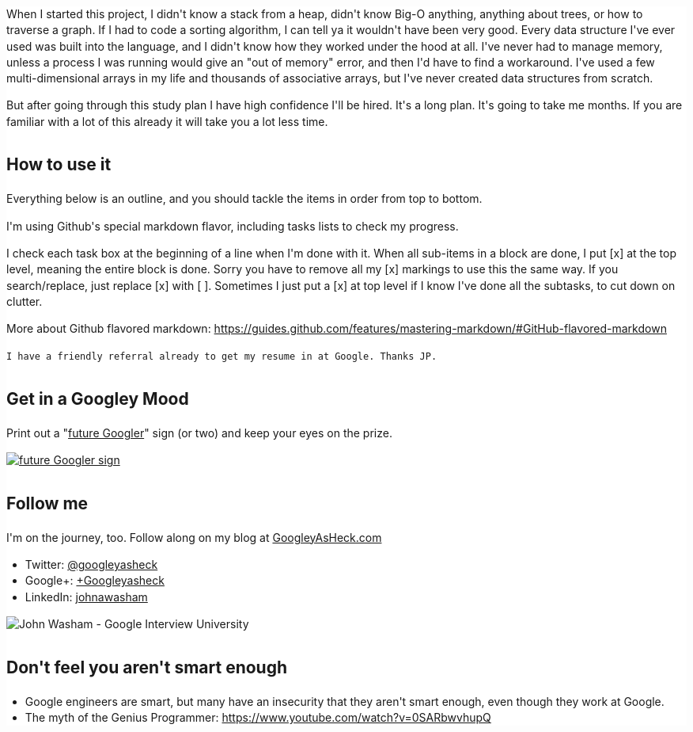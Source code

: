When I started this project, I didn't know a stack from a heap, didn't know Big-O anything, anything about trees, or how to
traverse a graph. If I had to code a sorting algorithm, I can tell ya it wouldn't have been very good.
Every data structure I've ever used was built into the language, and I didn't know how they worked
under the hood at all. I've never had to manage memory, unless a process I was running would give an "out of
memory" error, and then I'd have to find a workaround. I've used a few multi-dimensional arrays in my life and
thousands of associative arrays, but I've never created data structures from scratch.

But after going through this study plan I have high confidence I'll be hired. It's a long plan. It's going to take me
months. If you are familiar with a lot of this already it will take you a lot less time.

## How to use it

Everything below is an outline, and you should tackle the items in order from top to bottom.

I'm using Github's special markdown flavor, including tasks lists to check my progress.

I check each task box at the beginning of a line when I'm done with it. When all sub-items in a block are done,
I put [x] at the top level, meaning the entire block is done. Sorry you have to remove all my [x] markings
to use this the same way. If you search/replace, just replace [x] with [ ].
Sometimes I just put a [x] at top level if I know I've done all the subtasks, to cut down on clutter.

More about Github flavored markdown: https://guides.github.com/features/mastering-markdown/#GitHub-flavored-markdown

    I have a friendly referral already to get my resume in at Google. Thanks JP.

## Get in a Googley Mood

Print out a "[future Googler](https://github.com/jwasham/google-interview-university/blob/master/extras/future-googler.pdf)" sign (or two) and keep your eyes on the prize.

[![future Googler sign](https://dng5l3qzreal6.cloudfront.net/2016/Oct/Screen_Shot_2016_10_04_at_10_13_24_AM-1475601104364.png)](https://github.com/jwasham/google-interview-university/blob/master/extras/future-googler.pdf)

## Follow me

I'm on the journey, too. Follow along on my blog at [GoogleyAsHeck.com](https://googleyasheck.com/)

- Twitter: [@googleyasheck](https://twitter.com/googleyasheck)
- Google+: [+Googleyasheck](https://plus.google.com/+Googleyasheck)
- LinkedIn: [johnawasham](https://www.linkedin.com/in/johnawasham)

![John Washam - Google Interview University](https://dng5l3qzreal6.cloudfront.net/2016/Aug/book_stack_photo_resized_18_1469302751157-1472661280368.png)

## Don't feel you aren't smart enough
- Google engineers are smart, but many have an insecurity that they aren't smart enough, even though they work at Google.
- The myth of the Genius Programmer: https://www.youtube.com/watch?v=0SARbwvhupQ
